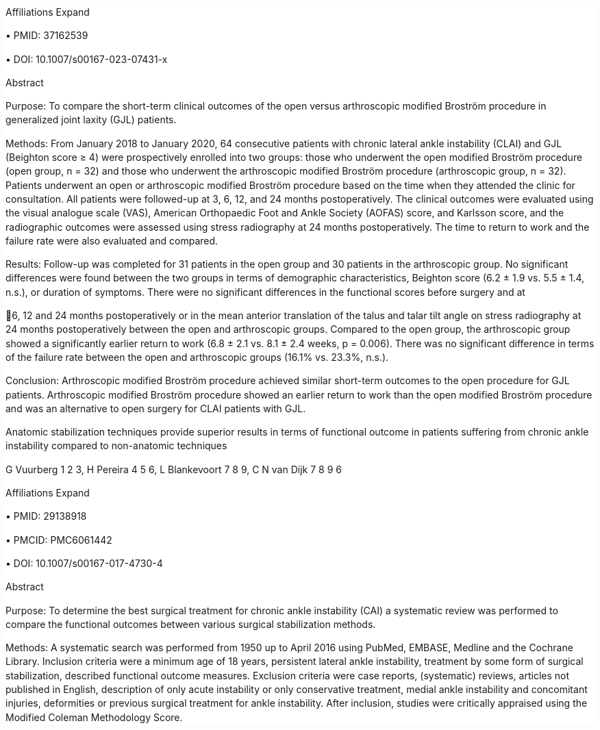 Affiliations Expand

•  PMID: 37162539

•  DOI: 10.1007/s00167-023-07431-x

Abstract

Purpose: To compare the short-term clinical outcomes of the open versus arthroscopic modified
Broström procedure in generalized joint laxity (GJL) patients.

Methods: From January 2018 to January 2020, 64 consecutive patients with chronic lateral
ankle instability (CLAI) and GJL (Beighton score ≥ 4) were prospectively enrolled into two groups:
those who underwent the open modified Broström procedure (open group, n = 32) and those
who underwent the arthroscopic modified Broström procedure (arthroscopic group, n = 32).
Patients underwent an open or arthroscopic modified Broström procedure based on the time
when they attended the clinic for consultation. All patients were followed-up at 3, 6, 12, and 24
months postoperatively. The clinical outcomes were evaluated using the visual analogue scale
(VAS), American Orthopaedic Foot and Ankle Society (AOFAS) score, and Karlsson score, and the
radiographic outcomes were assessed using stress radiography at 24 months postoperatively.
The time to return to work and the failure rate were also evaluated and compared.

Results: Follow-up was completed for 31 patients in the open group and 30 patients in the
arthroscopic group. No significant differences were found between the two groups in terms of
demographic characteristics, Beighton score (6.2 ± 1.9 vs. 5.5 ± 1.4, n.s.), or duration of
symptoms. There were no significant differences in the functional scores before surgery and at

6, 12 and 24 months postoperatively or in the mean anterior translation of the talus and talar
tilt angle on stress radiography at 24 months postoperatively between the open and
arthroscopic groups. Compared to the open group, the arthroscopic group showed a
significantly earlier return to work (6.8 ± 2.1 vs. 8.1 ± 2.4 weeks, p = 0.006). There was no
significant difference in terms of the failure rate between the open and arthroscopic groups
(16.1% vs. 23.3%, n.s.).

Conclusion: Arthroscopic modified Broström procedure achieved similar short-term outcomes
to the open procedure for GJL patients. Arthroscopic modified Broström procedure showed an
earlier return to work than the open modified Broström procedure and was an alternative to
open surgery for CLAI patients with GJL.

Anatomic stabilization techniques provide superior results in terms of functional outcome in
patients suffering from chronic ankle instability compared to non-anatomic techniques

G Vuurberg 1 2 3, H Pereira 4 5 6, L Blankevoort 7 8 9, C N van Dijk 7 8 9 6

Affiliations Expand

•  PMID: 29138918

•  PMCID: PMC6061442

•  DOI: 10.1007/s00167-017-4730-4

Abstract

Purpose: To determine the best surgical treatment for chronic ankle instability (CAI) a
systematic review was performed to compare the functional outcomes between various surgical
stabilization methods.

Methods: A systematic search was performed from 1950 up to April 2016 using PubMed,
EMBASE, Medline and the Cochrane Library. Inclusion criteria were a minimum age of 18 years,
persistent lateral ankle instability, treatment by some form of surgical stabilization, described
functional outcome measures. Exclusion criteria were case reports, (systematic) reviews, articles
not published in English, description of only acute instability or only conservative treatment,
medial ankle instability and concomitant injuries, deformities or previous surgical treatment for
ankle instability. After inclusion, studies were critically appraised using the Modified Coleman
Methodology Score.
